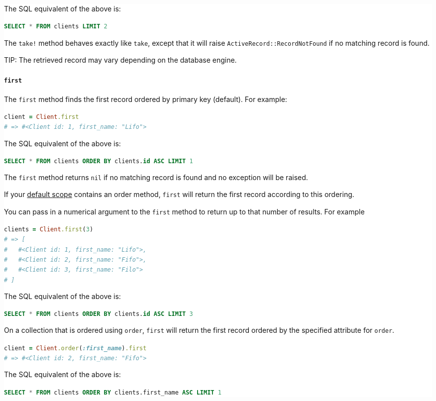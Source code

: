 The SQL equivalent of the above is:

```sql
SELECT * FROM clients LIMIT 2
```

The `take!` method behaves exactly like `take`, except that it will raise `ActiveRecord::RecordNotFound` if no matching record is found.

TIP: The retrieved record may vary depending on the database engine.

#### `first`

The `first` method finds the first record ordered by primary key (default). For example:

```ruby
client = Client.first
# => #<Client id: 1, first_name: "Lifo">
```

The SQL equivalent of the above is:

```sql
SELECT * FROM clients ORDER BY clients.id ASC LIMIT 1
```

The `first` method returns `nil` if no matching record is found and no exception will be raised.

If your [default scope](active_record_querying.html#applying-a-default-scope) contains an order method, `first` will return the first record according to this ordering.

You can pass in a numerical argument to the `first` method to return up to that number of results. For example

```ruby
clients = Client.first(3)
# => [
#   #<Client id: 1, first_name: "Lifo">,
#   #<Client id: 2, first_name: "Fifo">,
#   #<Client id: 3, first_name: "Filo">
# ]
```

The SQL equivalent of the above is:

```sql
SELECT * FROM clients ORDER BY clients.id ASC LIMIT 3
```

On a collection that is ordered using `order`, `first` will return the first record ordered by the specified attribute for `order`.

```ruby
client = Client.order(:first_name).first
# => #<Client id: 2, first_name: "Fifo">
```

The SQL equivalent of the above is:

```sql
SELECT * FROM clients ORDER BY clients.first_name ASC LIMIT 1
```
